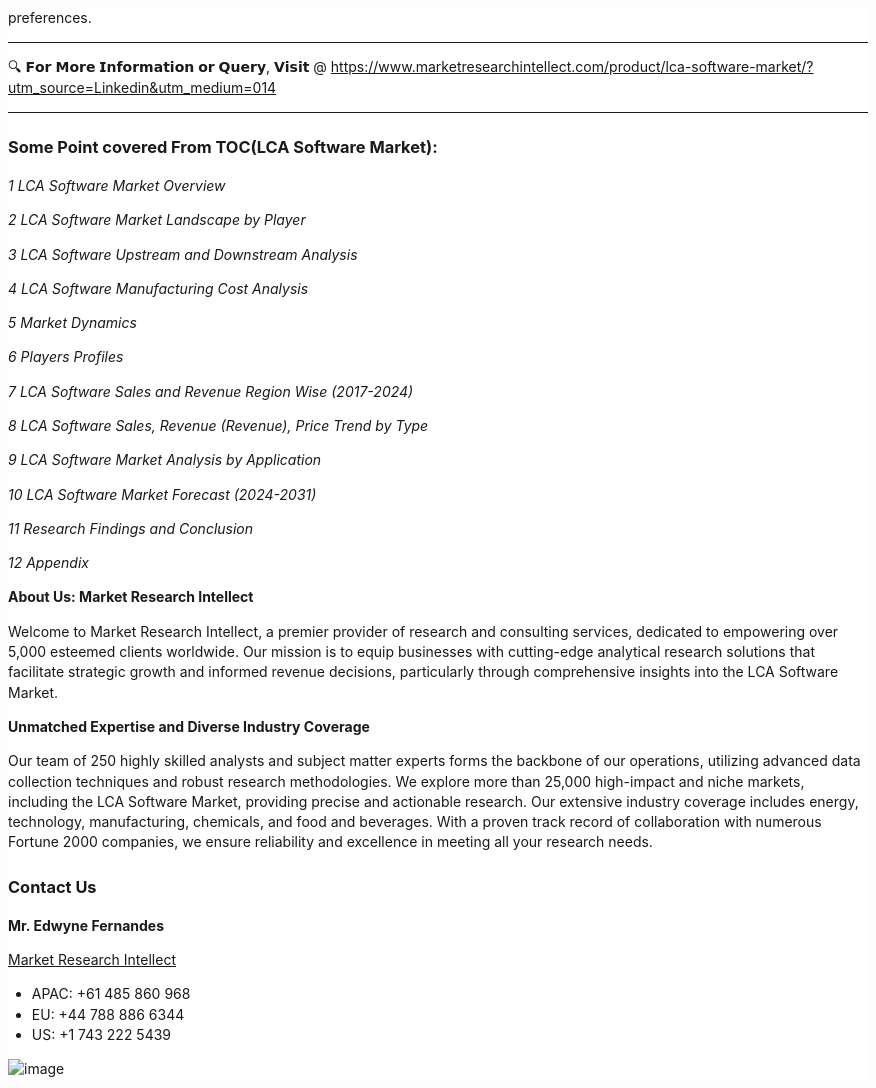 preferences.</p><hr /><p><span class="font-[700]">🔍 𝗙𝗼𝗿 𝗠𝗼𝗿𝗲 𝗜𝗻𝗳𝗼𝗿𝗺𝗮𝘁𝗶𝗼𝗻 𝗼𝗿 𝗤𝘂𝗲𝗿𝘆, 𝗩𝗶𝘀𝗶𝘁 @ <a href="https://www.marketresearchintellect.com/product/lca-software-market/?utm_source=Linkedin&utm_medium=014">https://www.marketresearchintellect.com/product/lca-software-market/?utm_source=Linkedin&utm_medium=014</a></span></p><hr /><h3><span class="font-[700]">Some Point covered From TOC(LCA Software Market):</span></h3><p><em><span class="font-[700]">1</span><span class="">&nbsp;LCA Software Market Overview</span></em></p><p><em><span class="font-[700]">2</span><span class="">&nbsp;LCA Software Market Landscape by Player</span></em></p><p><em><span class="font-[700]">3</span><span class="">&nbsp;LCA Software Upstream and Downstream Analysis</span></em></p><p><em><span class="font-[700]">4</span><span class="">&nbsp;LCA Software Manufacturing Cost Analysis</span></em></p><p><em><span class="font-[700]">5</span><span class="">&nbsp;Market Dynamics</span></em></p><p><em><span class="font-[700]">6</span><span class="">&nbsp;Players Profiles</span></em></p><p><em><span class="font-[700]">7</span><span class="">&nbsp;LCA Software Sales and Revenue Region Wise (2017-2024)</span></em></p><p><em><span class="font-[700]">8</span><span class="">&nbsp;LCA Software Sales, Revenue (Revenue), Price Trend by Type</span></em></p><p><em><span class="font-[700]">9</span><span class="">&nbsp;LCA Software Market Analysis by Application</span></em></p><p><em><span class="font-[700]">10</span><span class="">&nbsp;LCA Software Market Forecast (2024-2031)</span></em></p><p><em><span class="font-[700]">11</span><span class="">&nbsp;Research Findings and Conclusion</span></em></p><p><em><span class="font-[700]">12</span><span class="">&nbsp;Appendix</span></em></p><p><strong>About Us: Market Research Intellect</strong></p><p>Welcome to Market Research Intellect, a premier provider of research and consulting services, dedicated to empowering over 5,000 esteemed clients worldwide. Our mission is to equip businesses with cutting-edge analytical research solutions that facilitate strategic growth and informed revenue decisions, particularly through comprehensive insights into the LCA Software Market.</p><p><strong>Unmatched Expertise and Diverse Industry Coverage</strong></p><p>Our team of 250 highly skilled analysts and subject matter experts forms the backbone of our operations, utilizing advanced data collection techniques and robust research methodologies. We explore more than 25,000 high-impact and niche markets, including the LCA Software Market, providing precise and actionable research. Our extensive industry coverage includes energy, technology, manufacturing, chemicals, and food and beverages. With a proven track record of collaboration with numerous Fortune 2000 companies, we ensure reliability and excellence in meeting all your research needs.</p><h3>Contact Us</h3><p><strong>Mr. Edwyne Fernandes</strong></p><p><a href="https://www.marketresearchintellect.com">Market Research Intellect</a></p><ul><li>APAC: +61 485 860 968</li><li>EU: +44 788 886 6344</li><li>US: +1 743 222 5439</li></ul>
![image](https://github.com/user-attachments/assets/ec18e335-f41f-49bc-b43e-87822b0fe315)
